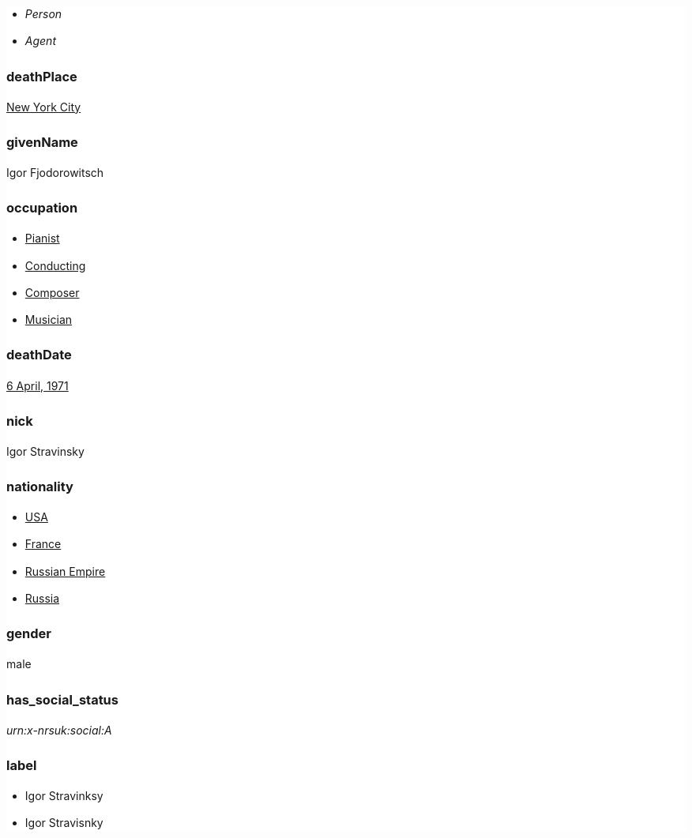  - *Person*

 - *Agent*

### deathPlace


[New York City](#New-York-City)

### givenName


Igor Fjodorowitsch

### occupation

 - [Pianist](#Pianist)

 - [Conducting](#Conducting)

 - [Composer](#Composer)

 - [Musician](#Musician)

### deathDate


[6 April, 1971](#6-April-1971)

### nick


Igor Stravinsky

### nationality

 - [USA](#USA)

 - [France](#France)

 - [Russian Empire](#Russian-Empire)

 - [Russia](#Russia)

### gender


male

### has_social_status


*urn:x-nrsuk:social:A*

### label

 - Igor Stravinksy

 - Igor Stravisnky
